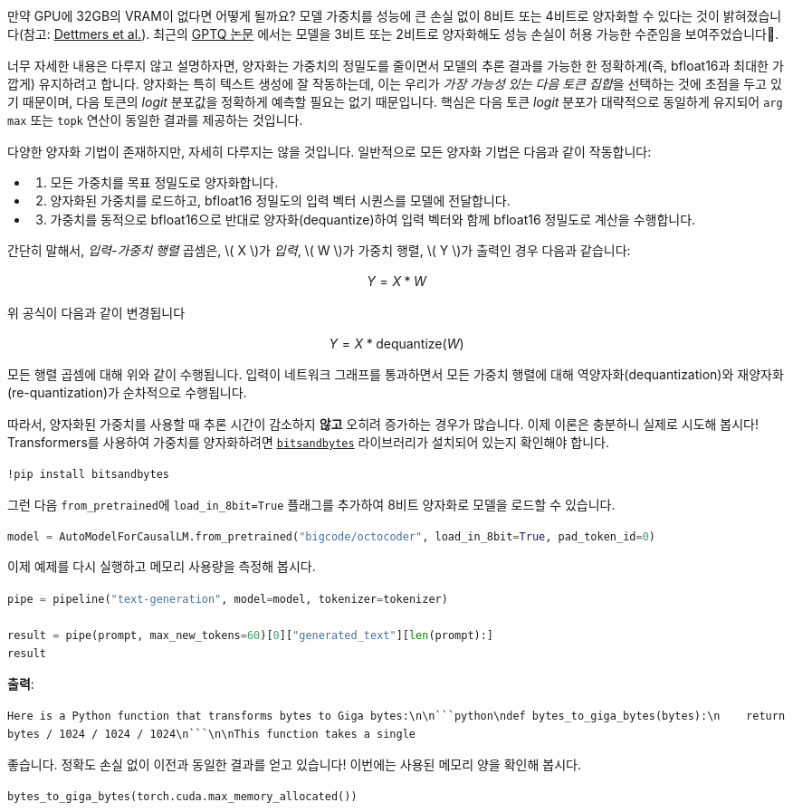 만약 GPU에 32GB의 VRAM이 없다면 어떻게 될까요? 모델 가중치를 성능에 큰 손실 없이 8비트 또는 4비트로 양자화할 수 있다는 것이 밝혀졌습니다(참고: [Dettmers et al.](https://arxiv.org/abs/2208.07339)). 최근의 [GPTQ 논문](https://arxiv.org/abs/2210.17323) 에서는 모델을 3비트 또는 2비트로 양자화해도 성능 손실이 허용 가능한 수준임을 보여주었습니다🤯.

너무 자세한 내용은 다루지 않고 설명하자면, 양자화는 가중치의 정밀도를 줄이면서 모델의 추론 결과를 가능한 한 정확하게(즉, bfloat16과 최대한 가깝게) 유지하려고 합니다. 양자화는 특히 텍스트 생성에 잘 작동하는데, 이는 우리가 *가장 가능성 있는 다음 토큰 집합*을 선택하는 것에 초점을 두고 있기 때문이며, 다음 토큰의 *logit* 분포값을 정확하게 예측할 필요는 없기 때문입니다. 핵심은 다음 토큰 *logit* 분포가 대략적으로 동일하게 유지되어 `argmax` 또는 `topk` 연산이 동일한 결과를 제공하는 것입니다.

다양한 양자화 기법이 존재하지만, 자세히 다루지는 않을 것입니다. 일반적으로 모든 양자화 기법은 다음과 같이 작동합니다:

-   1.  모든 가중치를 목표 정밀도로 양자화합니다.
-   2.  양자화된 가중치를 로드하고, bfloat16 정밀도의 입력 벡터 시퀀스를 모델에 전달합니다.
-   3.  가중치를 동적으로 bfloat16으로 반대로 양자화(dequantize)하여 입력 벡터와 함께 bfloat16 정밀도로 계산을 수행합니다.

간단히 말해서, *입력-가중치 행렬* 곱셈은, \\( X \\)가 *입력*, \\( W \\)가 가중치 행렬, \\( Y \\)가 출력인 경우 다음과 같습니다:

$$ Y = X * W $$

위 공식이 다음과 같이 변경됩니다

$$ Y = X * \text{dequantize}(W) $$

모든 행렬 곱셈에 대해 위와 같이 수행됩니다. 입력이 네트워크 그래프를 통과하면서 모든 가중치 행렬에 대해 역양자화(dequantization)와 재양자화(re-quantization)가 순차적으로 수행됩니다.

따라서, 양자화된 가중치를 사용할 때 추론 시간이 감소하지 **않고** 오히려 증가하는 경우가 많습니다. 이제 이론은 충분하니 실제로 시도해 봅시다! Transformers를 사용하여 가중치를 양자화하려면 [`bitsandbytes`](https://github.com/TimDettmers/bitsandbytes) 라이브러리가 설치되어 있는지 확인해야 합니다.

```bash
!pip install bitsandbytes
```

그런 다음 `from_pretrained`에 `load_in_8bit=True` 플래그를 추가하여 8비트 양자화로 모델을 로드할 수 있습니다.

```python
model = AutoModelForCausalLM.from_pretrained("bigcode/octocoder", load_in_8bit=True, pad_token_id=0)
```

이제 예제를 다시 실행하고 메모리 사용량을 측정해 봅시다.

```python
pipe = pipeline("text-generation", model=model, tokenizer=tokenizer)

result = pipe(prompt, max_new_tokens=60)[0]["generated_text"][len(prompt):]
result
```

**출력**:
```
Here is a Python function that transforms bytes to Giga bytes:\n\n```python\ndef bytes_to_giga_bytes(bytes):\n    return bytes / 1024 / 1024 / 1024\n```\n\nThis function takes a single
```

좋습니다. 정확도 손실 없이 이전과 동일한 결과를 얻고 있습니다! 이번에는 사용된 메모리 양을 확인해 봅시다.

```python
bytes_to_giga_bytes(torch.cuda.max_memory_allocated())
```
